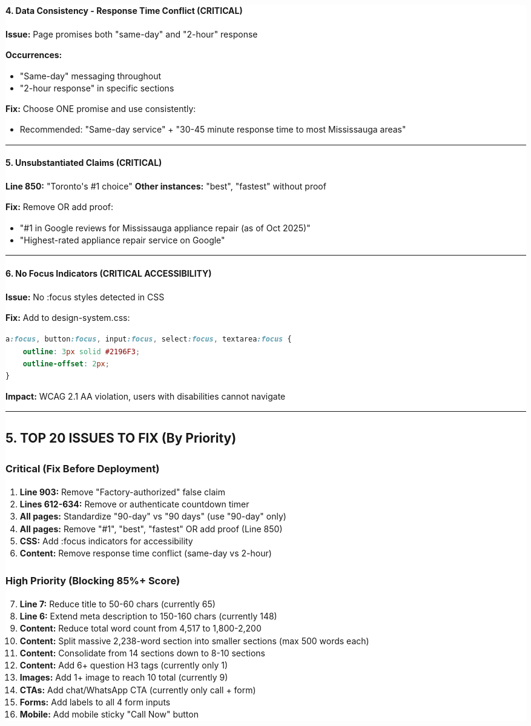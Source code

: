 #### 4. Data Consistency - Response Time Conflict (CRITICAL)
**Issue:** Page promises both "same-day" and "2-hour" response

**Occurrences:**
- "Same-day" messaging throughout
- "2-hour response" in specific sections

**Fix:** Choose ONE promise and use consistently:
- Recommended: "Same-day service" + "30-45 minute response time to most Mississauga areas"

---

#### 5. Unsubstantiated Claims (CRITICAL)
**Line 850:** "Toronto's #1 choice"
**Other instances:** "best", "fastest" without proof

**Fix:** Remove OR add proof:
- "#1 in Google reviews for Mississauga appliance repair (as of Oct 2025)"
- "Highest-rated appliance repair service on Google"

---

#### 6. No Focus Indicators (CRITICAL ACCESSIBILITY)
**Issue:** No :focus styles detected in CSS

**Fix:** Add to design-system.css:
```css
a:focus, button:focus, input:focus, select:focus, textarea:focus {
    outline: 3px solid #2196F3;
    outline-offset: 2px;
}
```

**Impact:** WCAG 2.1 AA violation, users with disabilities cannot navigate

---

## 5. TOP 20 ISSUES TO FIX (By Priority)

### Critical (Fix Before Deployment)
1. **Line 903:** Remove "Factory-authorized" false claim
2. **Lines 612-634:** Remove or authenticate countdown timer
3. **All pages:** Standardize "90-day" vs "90 days" (use "90-day" only)
4. **All pages:** Remove "#1", "best", "fastest" OR add proof (Line 850)
5. **CSS:** Add :focus indicators for accessibility
6. **Content:** Remove response time conflict (same-day vs 2-hour)

### High Priority (Blocking 85%+ Score)
7. **Line 7:** Reduce title to 50-60 chars (currently 65)
8. **Line 6:** Extend meta description to 150-160 chars (currently 148)
9. **Content:** Reduce total word count from 4,517 to 1,800-2,200
10. **Content:** Split massive 2,238-word section into smaller sections (max 500 words each)
11. **Content:** Consolidate from 14 sections down to 8-10 sections
12. **Content:** Add 6+ question H3 tags (currently only 1)
13. **Images:** Add 1+ image to reach 10 total (currently 9)
14. **CTAs:** Add chat/WhatsApp CTA (currently only call + form)
15. **Forms:** Add labels to all 4 form inputs
16. **Mobile:** Add mobile sticky "Call Now" button
